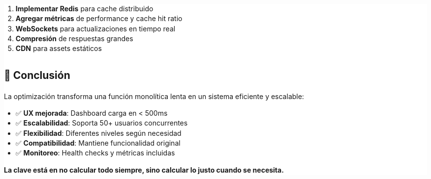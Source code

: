 1. **Implementar Redis** para cache distribuido
2. **Agregar métricas** de performance y cache hit ratio
3. **WebSockets** para actualizaciones en tiempo real
4. **Compresión** de respuestas grandes
5. **CDN** para assets estáticos

## 🎯 Conclusión

La optimización transforma una función monolítica lenta en un sistema eficiente y escalable:

- ✅ **UX mejorada**: Dashboard carga en < 500ms
- ✅ **Escalabilidad**: Soporta 50+ usuarios concurrentes
- ✅ **Flexibilidad**: Diferentes niveles según necesidad
- ✅ **Compatibilidad**: Mantiene funcionalidad original
- ✅ **Monitoreo**: Health checks y métricas incluidas

**La clave está en no calcular todo siempre, sino calcular lo justo cuando se necesita.**
